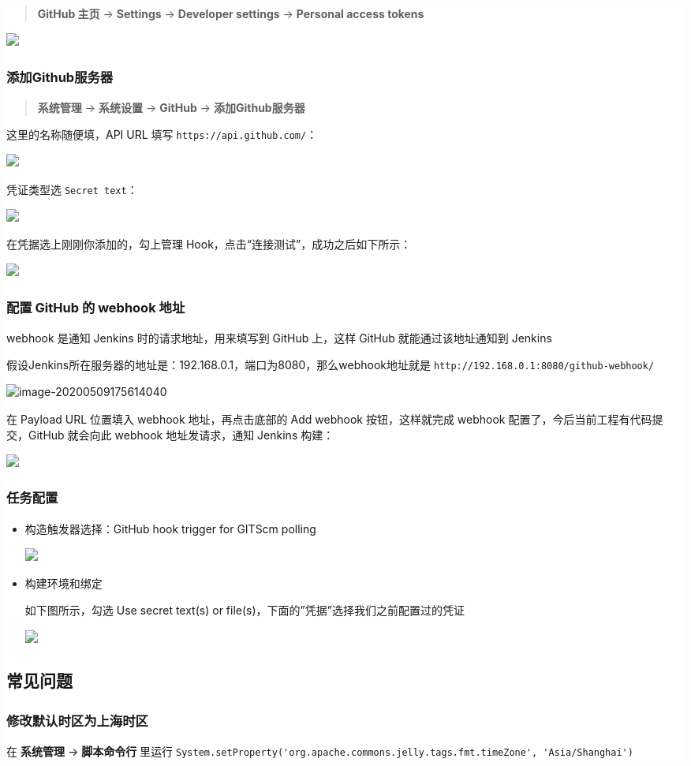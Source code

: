 > **GitHub 主页** -> **Settings** -> **Developer settings** -> **Personal access tokens**

![](https://i.loli.net/2020/05/09/qTLBC359Z2rNday.png)

### 添加Github服务器

> **系统管理** -> **系统设置** -> **GitHub** -> **添加Github服务器**

这里的名称随便填，API URL 填写 `https://api.github.com/`：

![](https://i.loli.net/2020/05/09/1FLEfTHhpexyXQW.png)

凭证类型选 `Secret text`：

![](https://i.loli.net/2020/05/09/3Oypr4xniKZamG9.png)

在凭据选上刚刚你添加的，勾上管理 Hook，点击“连接测试”，成功之后如下所示：

![](https://i.loli.net/2020/05/09/pBWKZMfq5IkGvyz.png)

### 配置 GitHub 的 webhook 地址

webhook 是通知 Jenkins 时的请求地址，用来填写到 GitHub 上，这样 GitHub 就能通过该地址通知到 Jenkins

假设Jenkins所在服务器的地址是：192.168.0.1，端口为8080，那么webhook地址就是 `http://192.168.0.1:8080/github-webhook/`

![image-20200509175614040](https://i.loli.net/2020/05/09/dU7AeiX13mWHqTp.png)

在 Payload URL 位置填入 webhook 地址，再点击底部的 Add webhook 按钮，这样就完成 webhook 配置了，今后当前工程有代码提交，GitHub 就会向此 webhook 地址发请求，通知 Jenkins 构建：

![](https://i.loli.net/2020/05/09/BqoXjUQsile3K7A.png)

### 任务配置

- 构造触发器选择：GitHub hook trigger for GITScm polling

  ![](https://i.loli.net/2020/05/09/EF5DYKJHgOPayxA.png)

- 构建环境和绑定

  如下图所示，勾选 Use secret text(s) or file(s)，下面的”凭据”选择我们之前配置过的凭证

  ![](https://i.loli.net/2020/05/09/2noTEULmhAzd7Dg.png)

## 常见问题

### 修改默认时区为上海时区

在 **系统管理** -> **脚本命令行** 里运行 `System.setProperty('org.apache.commons.jelly.tags.fmt.timeZone', 'Asia/Shanghai')`
